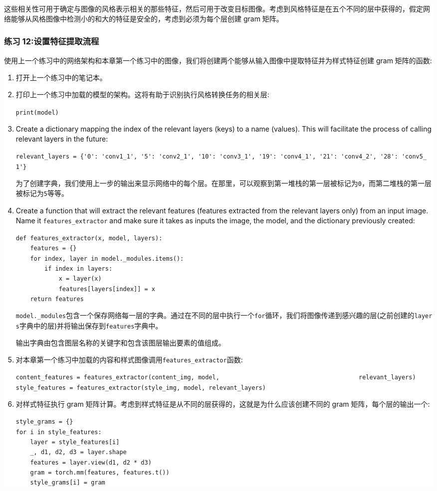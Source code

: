 这些相关性可用于确定与图像的风格表示相关的那些特征，然后可用于改变目标图像。考虑到风格特征是在五个不同的层中获得的，假定网络能够从风格图像中检测小的和大的特征是安全的，考虑到必须为每个层创建 gram 矩阵。

### 练习 12:设置特征提取流程

使用上一个练习中的网络架构和本章第一个练习中的图像，我们将创建两个能够从输入图像中提取特征并为样式特征创建 gram 矩阵的函数:

1.  打开上一个练习中的笔记本。
2.  打印上一个练习中加载的模型的架构。这将有助于识别执行风格转换任务的相关层:

    ```
    print(model)
    ```

3.  Create a dictionary mapping the index of the relevant layers (keys) to a name (values). This will facilitate the process of calling relevant layers in the future:

    ```
    relevant_layers = {'0': 'conv1_1', '5': 'conv2_1', '10': 'conv3_1', '19': 'conv4_1', '21': 'conv4_2', '28': 'conv5_1'}
    ```

    为了创建字典，我们使用上一步的输出来显示网络中的每个层。在那里，可以观察到第一堆栈的第一层被标记为`0`，而第二堆栈的第一层被标记为`5`等等。

4.  Create a function that will extract the relevant features (features extracted from the relevant layers only) from an input image. Name it `features_extractor` and make sure it takes as inputs the image, the model, and the dictionary previously created:

    ```
    def features_extractor(x, model, layers):
        features = {}
        for index, layer in model._modules.items():
            if index in layers:
                x = layer(x)
                features[layers[index]] = x
        return features
    ```

    `model._modules`包含一个保存网络每一层的字典。通过在不同的层中执行一个`for`循环，我们将图像传递到感兴趣的层(之前创建的`layers`字典中的层)并将输出保存到`features`字典中。

    输出字典由包含图层名称的关键字和包含该图层输出要素的值组成。

5.  对本章第一个练习中加载的内容和样式图像调用`features_extractor`函数:

    ```
    content_features = features_extractor(content_img, model,                                       relevant_layers)
    style_features = features_extractor(style_img, model, relevant_layers)
    ```

6.  对样式特征执行 gram 矩阵计算。考虑到样式特征是从不同的层获得的，这就是为什么应该创建不同的 gram 矩阵，每个层的输出一个:

    ```
    style_grams = {}
    for i in style_features:
        layer = style_features[i]
        _, d1, d2, d3 = layer.shape
        features = layer.view(d1, d2 * d3)
        gram = torch.mm(features, features.t())
        style_grams[i] = gram
    ```

